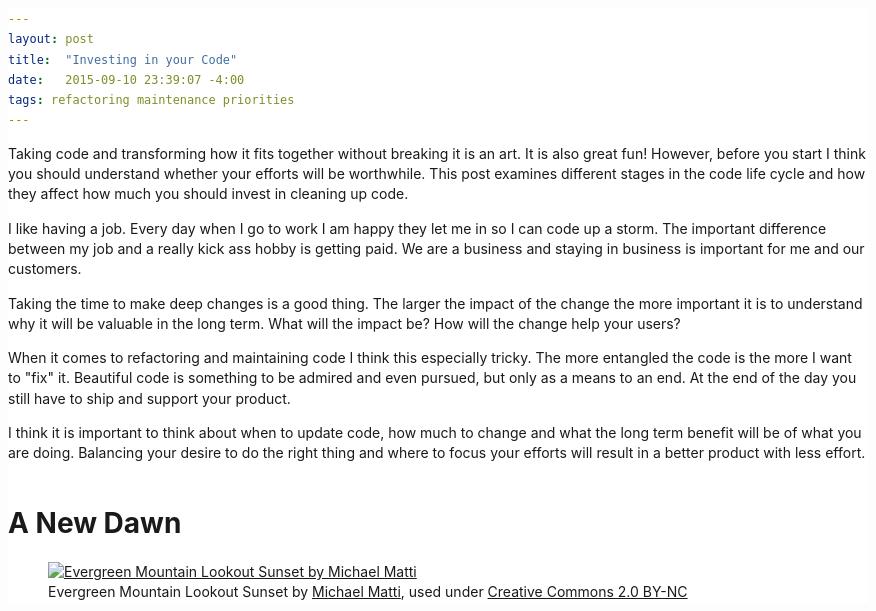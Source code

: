 ```yaml
---
layout: post
title:  "Investing in your Code"
date:   2015-09-10 23:39:07 -4:00
tags: refactoring maintenance priorities
---
```


Taking code and transforming how it fits together without breaking it is an
art. It is also great fun! However, before you start I think you should
understand whether your efforts will be worthwhile. This post examines
different stages in the code life cycle and how they affect how much
you should invest in cleaning up code.

I like having a job. Every day when I go to work I am happy they let me in so I can
code up a storm. The important difference between my job and a really kick ass
hobby is getting paid. We are a business and staying in business is
important for me and our customers.

Taking the time to make deep changes is a good thing. The larger the impact of
the change the more important it is to understand why it will be valuable in the long term.
What will the impact be? How will the change help your users?

When it comes to refactoring and maintaining code I think this especially tricky. The more entangled
the code is the more I want to "fix" it. Beautiful code is something to be
admired and even pursued, but only as a means to an end. At the end of the day
you still have to ship and support your product.

I think it is important to think about when to update code, how much to
change and what the long term benefit will be of what you are doing. Balancing
your desire to do the right thing and where to focus your efforts will result
in a better product with less effort.

A New Dawn
===============================================================================

<figure class="image-center">
	<a data-flickr-embed="true"
		href="https://www.flickr.com/photos/michaelmattiphotography/9448609846/"
		title="Evergreen Mountain Lookout Sunset by Michael Matti">
		<img
			src="https://farm8.staticflickr.com/7415/9448609846_c47a62b97a_z.jpg"
			width="640" height="426"
			alt="Evergreen Mountain Lookout Sunset by Michael Matti">
	</a>
	<figcaption>
		Evergreen Mountain Lookout Sunset by <a href="https://www.flickr.com/photos/michaelmattiphotography/">Michael Matti</a>,
		used under <a href="https://creativecommons.org/licenses/by-nc/2.0/">Creative Commons 2.0 BY-NC</a>
	</figcaption>
</figure>
